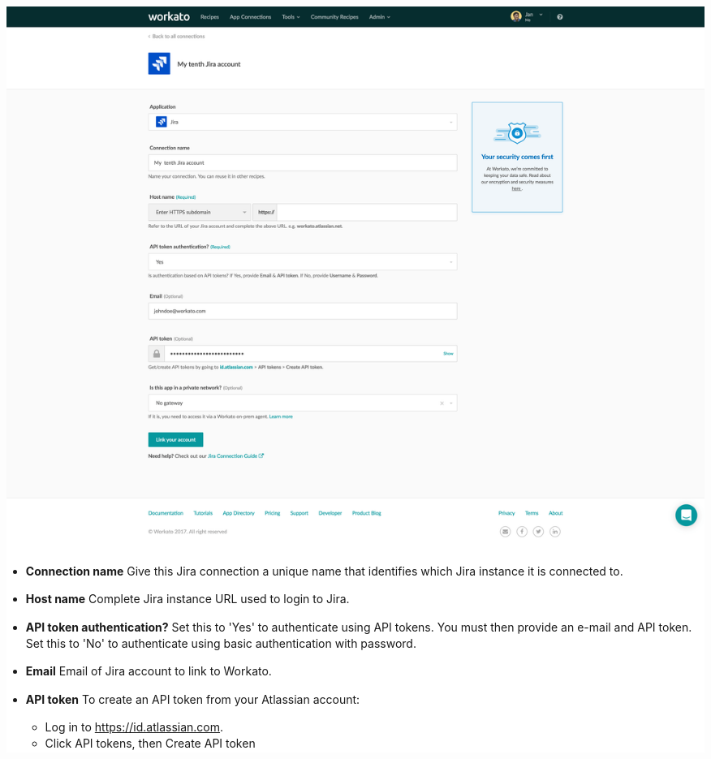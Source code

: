 ![API token auth](/assets/images/jira-docs/api-token-auth.png)

- **Connection name**
  Give this Jira connection a unique name that identifies which Jira instance it is connected to.

- **Host name**
  Complete Jira instance URL used to login to Jira.

- **API token authentication?**
  Set this to 'Yes' to authenticate using API tokens. You must then provide an e-mail and API token. Set this to 'No' to authenticate using basic authentication with password.

- **Email**
  Email of Jira account to link to Workato.

- **API token**
  To create an API token from your Atlassian account:
  - Log in to https://id.atlassian.com.
  - Click API tokens, then Create API token